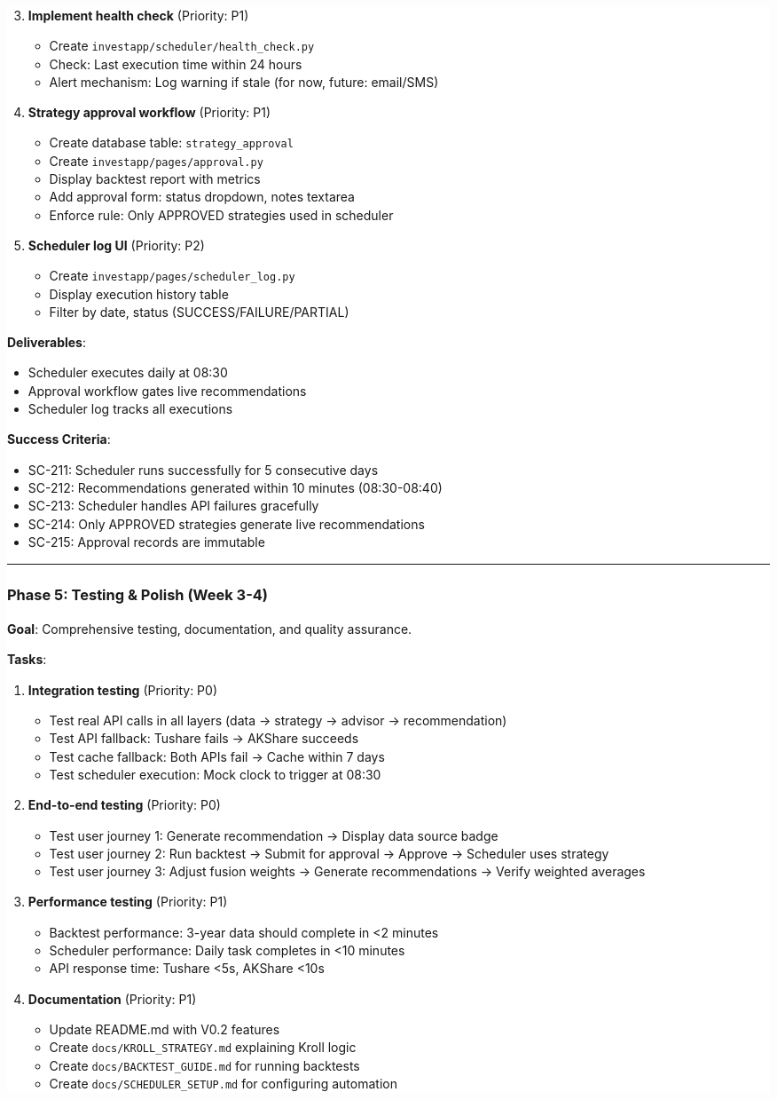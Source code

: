 3. **Implement health check** (Priority: P1)
   - Create `investapp/scheduler/health_check.py`
   - Check: Last execution time within 24 hours
   - Alert mechanism: Log warning if stale (for now, future: email/SMS)

4. **Strategy approval workflow** (Priority: P1)
   - Create database table: `strategy_approval`
   - Create `investapp/pages/approval.py`
   - Display backtest report with metrics
   - Add approval form: status dropdown, notes textarea
   - Enforce rule: Only APPROVED strategies used in scheduler

5. **Scheduler log UI** (Priority: P2)
   - Create `investapp/pages/scheduler_log.py`
   - Display execution history table
   - Filter by date, status (SUCCESS/FAILURE/PARTIAL)

**Deliverables**:
- Scheduler executes daily at 08:30
- Approval workflow gates live recommendations
- Scheduler log tracks all executions

**Success Criteria**:
- SC-211: Scheduler runs successfully for 5 consecutive days
- SC-212: Recommendations generated within 10 minutes (08:30-08:40)
- SC-213: Scheduler handles API failures gracefully
- SC-214: Only APPROVED strategies generate live recommendations
- SC-215: Approval records are immutable

---

### Phase 5: Testing & Polish (Week 3-4)

**Goal**: Comprehensive testing, documentation, and quality assurance.

**Tasks**:
1. **Integration testing** (Priority: P0)
   - Test real API calls in all layers (data → strategy → advisor → recommendation)
   - Test API fallback: Tushare fails → AKShare succeeds
   - Test cache fallback: Both APIs fail → Cache within 7 days
   - Test scheduler execution: Mock clock to trigger at 08:30

2. **End-to-end testing** (Priority: P0)
   - Test user journey 1: Generate recommendation → Display data source badge
   - Test user journey 2: Run backtest → Submit for approval → Approve → Scheduler uses strategy
   - Test user journey 3: Adjust fusion weights → Generate recommendations → Verify weighted averages

3. **Performance testing** (Priority: P1)
   - Backtest performance: 3-year data should complete in <2 minutes
   - Scheduler performance: Daily task completes in <10 minutes
   - API response time: Tushare <5s, AKShare <10s

4. **Documentation** (Priority: P1)
   - Update README.md with V0.2 features
   - Create `docs/KROLL_STRATEGY.md` explaining Kroll logic
   - Create `docs/BACKTEST_GUIDE.md` for running backtests
   - Create `docs/SCHEDULER_SETUP.md` for configuring automation
